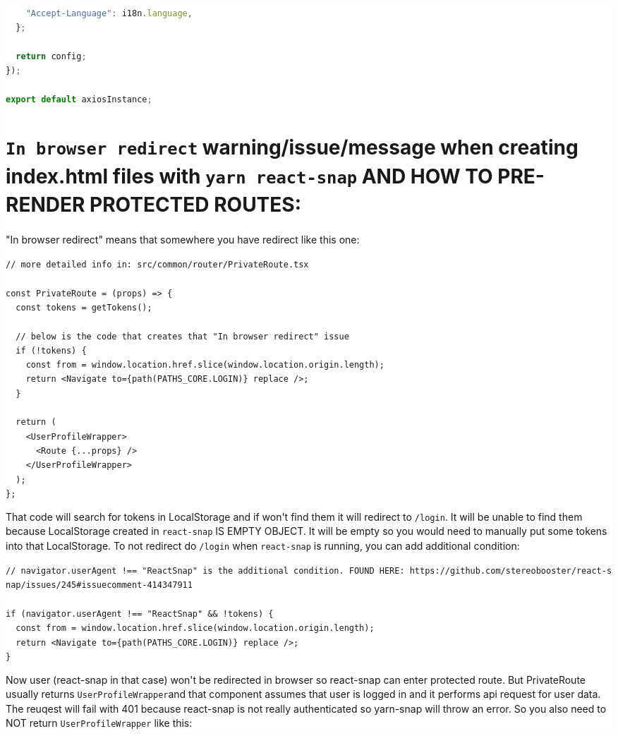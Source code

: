 ```ts
    "Accept-Language": i18n.language,
  };

  return config;
});

export default axiosInstance;
```

# `In browser redirect` warning/issue/message when creating index.html files with `yarn react-snap` AND HOW TO PRE-RENDER PROTECTED ROUTES:

"In browser redirect" means that somewhere you have redirect like this one:

```tsx
// more detailed info in: src/common/router/PrivateRoute.tsx

const PrivateRoute = (props) => {
  const tokens = getTokens();

  // below is the code that creates that "In browser redirect" issue
  if (!tokens) {
    const from = window.location.href.slice(window.location.origin.length);
    return <Navigate to={path(PATHS_CORE.LOGIN)} replace />;
  }

  return (
    <UserProfileWrapper>
      <Route {...props} />
    </UserProfileWrapper>
  );
};
```

That code will search for tokens in LocalStorage and if won't find them it will redirect to `/login`. It will be unable to find them because LocalStorage created in `react-snap` IS EMPTY OBJECT. It will be empty so you would need to manually put some tokens into that LocalStorage.
To not redirect do `/login` when `react-snap` is running, you can add additional condition:

```tsx
// navigator.userAgent !== "ReactSnap" is the additional condition. FOUND HERE: https://github.com/stereobooster/react-snap/issues/245#issuecomment-414347911

if (navigator.userAgent !== "ReactSnap" && !tokens) {
  const from = window.location.href.slice(window.location.origin.length);
  return <Navigate to={path(PATHS_CORE.LOGIN)} replace />;
}
```

Now user (react-snap in that case) won't be redirected in browser so react-snap can enter protected route. But PrivateRoute usually returns `UserProfileWrapper`and that component assumes that user is logged in and it performs api request for user data.
The reuqest will fail with 401 because react-snap is not really authenticated so yarn-snap will throw an error. So you also need to NOT return `UserProfileWrapper` like this:
